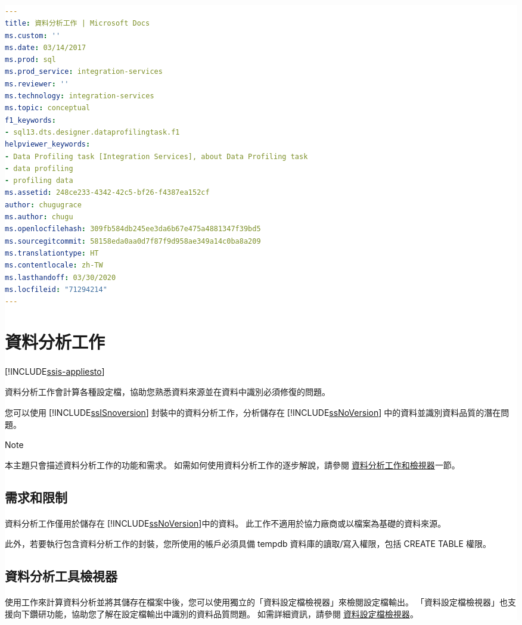 ```yaml
---
title: 資料分析工作 | Microsoft Docs
ms.custom: ''
ms.date: 03/14/2017
ms.prod: sql
ms.prod_service: integration-services
ms.reviewer: ''
ms.technology: integration-services
ms.topic: conceptual
f1_keywords:
- sql13.dts.designer.dataprofilingtask.f1
helpviewer_keywords:
- Data Profiling task [Integration Services], about Data Profiling task
- data profiling
- profiling data
ms.assetid: 248ce233-4342-42c5-bf26-f4387ea152cf
author: chugugrace
ms.author: chugu
ms.openlocfilehash: 309fb584db245ee3da6b67e475a4881347f39bd5
ms.sourcegitcommit: 58158eda0aa0d7f87f9d958ae349a14c0ba8a209
ms.translationtype: HT
ms.contentlocale: zh-TW
ms.lasthandoff: 03/30/2020
ms.locfileid: "71294214"
---
```

# <a name="data-profiling-task"></a>資料分析工作

[!INCLUDE[ssis-appliesto](../../includes/ssis-appliesto-ssvrpluslinux-asdb-asdw-xxx.md)]


  資料分析工作會計算各種設定檔，協助您熟悉資料來源並在資料中識別必須修復的問題。  
  
 您可以使用 [!INCLUDE[ssISnoversion](../../includes/ssisnoversion-md.md)] 封裝中的資料分析工作，分析儲存在 [!INCLUDE[ssNoVersion](../../includes/ssnoversion-md.md)] 中的資料並識別資料品質的潛在問題。  
  
> [!NOTE]  
>  本主題只會描述資料分析工作的功能和需求。 如需如何使用資料分析工作的逐步解說，請參閱 [資料分析工作和檢視器](../../integration-services/control-flow/data-profiling-task-and-viewer.md)一節。  
  
## <a name="requirements-and-limitations"></a>需求和限制  
 資料分析工作僅用於儲存在 [!INCLUDE[ssNoVersion](../../includes/ssnoversion-md.md)]中的資料。 此工作不適用於協力廠商或以檔案為基礎的資料來源。  
  
 此外，若要執行包含資料分析工作的封裝，您所使用的帳戶必須具備 tempdb 資料庫的讀取/寫入權限，包括 CREATE TABLE 權限。  
  
## <a name="data-profiler-viewer"></a>資料分析工具檢視器  
 使用工作來計算資料分析並將其儲存在檔案中後，您可以使用獨立的「資料設定檔檢視器」來檢閱設定檔輸出。 「資料設定檔檢視器」也支援向下鑽研功能，協助您了解在設定檔輸出中識別的資料品質問題。 如需詳細資訊，請參閱 [資料設定檔檢視器](../../integration-services/control-flow/data-profile-viewer.md)。  
  